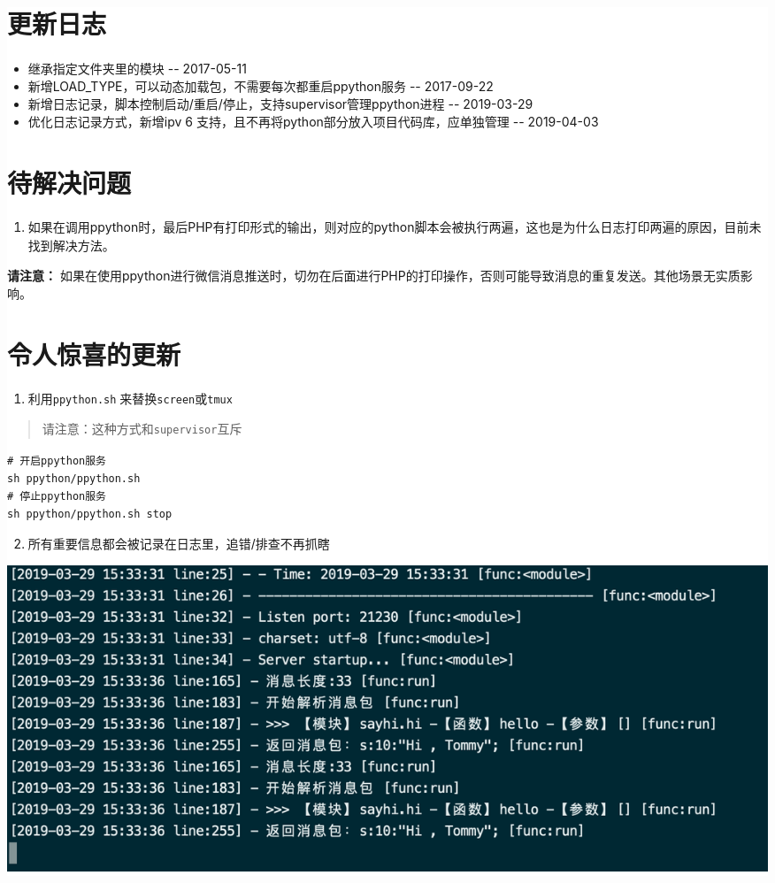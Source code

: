 
# 更新日志

* 继承指定文件夹里的模块 -- 2017-05-11
* 新增LOAD_TYPE，可以动态加载包，不需要每次都重启ppython服务 -- 2017-09-22
* 新增日志记录，脚本控制启动/重启/停止，支持supervisor管理ppython进程 -- 2019-03-29
* 优化日志记录方式，新增ipv 6 支持，且不再将python部分放入项目代码库，应单独管理 -- 2019-04-03

# 待解决问题


1. 如果在调用ppython时，最后PHP有打印形式的输出，则对应的python脚本会被执行两遍，这也是为什么日志打印两遍的原因，目前未找到解决方法。

**请注意：** 如果在使用ppython进行微信消息推送时，切勿在后面进行PHP的打印操作，否则可能导致消息的重复发送。其他场景无实质影响。

# 令人惊喜的更新

1. 利用`ppython.sh` 来替换`screen`或`tmux`
> 请注意：这种方式和`supervisor`互斥


    # 开启ppython服务
    sh ppython/ppython.sh
    # 停止ppython服务
    sh ppython/ppython.sh stop


2. 所有重要信息都会被记录在日志里，追错/排查不再抓瞎


![supervisor](./ppython.png)
